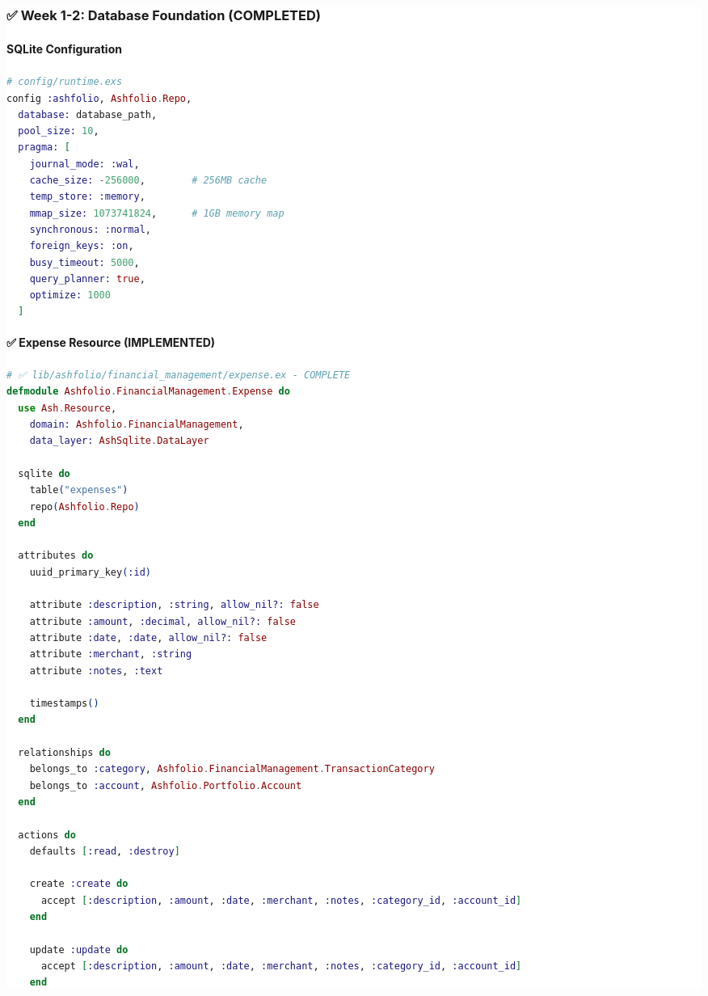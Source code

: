 ### ✅ Week 1-2: Database Foundation (COMPLETED)

#### SQLite Configuration

```elixir
# config/runtime.exs
config :ashfolio, Ashfolio.Repo,
  database: database_path,
  pool_size: 10,
  pragma: [
    journal_mode: :wal,
    cache_size: -256000,        # 256MB cache
    temp_store: :memory,
    mmap_size: 1073741824,      # 1GB memory map
    synchronous: :normal,
    foreign_keys: :on,
    busy_timeout: 5000,
    query_planner: true,
    optimize: 1000
  ]
```

#### ✅ Expense Resource (IMPLEMENTED)

```elixir
# ✅ lib/ashfolio/financial_management/expense.ex - COMPLETE
defmodule Ashfolio.FinancialManagement.Expense do
  use Ash.Resource,
    domain: Ashfolio.FinancialManagement,
    data_layer: AshSqlite.DataLayer

  sqlite do
    table("expenses")
    repo(Ashfolio.Repo)
  end

  attributes do
    uuid_primary_key(:id)

    attribute :description, :string, allow_nil?: false
    attribute :amount, :decimal, allow_nil?: false
    attribute :date, :date, allow_nil?: false
    attribute :merchant, :string
    attribute :notes, :text

    timestamps()
  end

  relationships do
    belongs_to :category, Ashfolio.FinancialManagement.TransactionCategory
    belongs_to :account, Ashfolio.Portfolio.Account
  end

  actions do
    defaults [:read, :destroy]

    create :create do
      accept [:description, :amount, :date, :merchant, :notes, :category_id, :account_id]
    end

    update :update do
      accept [:description, :amount, :date, :merchant, :notes, :category_id, :account_id]
    end

```